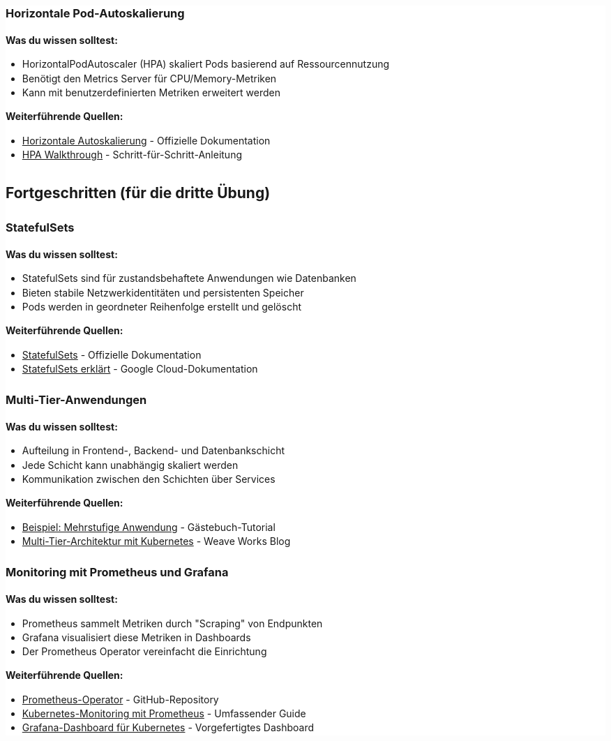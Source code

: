 ### Horizontale Pod-Autoskalierung

**Was du wissen solltest:**
- HorizontalPodAutoscaler (HPA) skaliert Pods basierend auf Ressourcennutzung
- Benötigt den Metrics Server für CPU/Memory-Metriken
- Kann mit benutzerdefinierten Metriken erweitert werden

**Weiterführende Quellen:**
- [Horizontale Autoskalierung](https://kubernetes.io/docs/tasks/run-application/horizontal-pod-autoscale/) - Offizielle Dokumentation
- [HPA Walkthrough](https://kubernetes.io/docs/tasks/run-application/horizontal-pod-autoscale-walkthrough/) - Schritt-für-Schritt-Anleitung

## Fortgeschritten (für die dritte Übung)

### StatefulSets

**Was du wissen solltest:**
- StatefulSets sind für zustandsbehaftete Anwendungen wie Datenbanken
- Bieten stabile Netzwerkidentitäten und persistenten Speicher
- Pods werden in geordneter Reihenfolge erstellt und gelöscht

**Weiterführende Quellen:**
- [StatefulSets](https://kubernetes.io/docs/concepts/workloads/controllers/statefulset/) - Offizielle Dokumentation
- [StatefulSets erklärt](https://cloud.google.com/kubernetes-engine/docs/concepts/statefulset) - Google Cloud-Dokumentation

### Multi-Tier-Anwendungen

**Was du wissen solltest:**
- Aufteilung in Frontend-, Backend- und Datenbankschicht
- Jede Schicht kann unabhängig skaliert werden
- Kommunikation zwischen den Schichten über Services

**Weiterführende Quellen:**
- [Beispiel: Mehrstufige Anwendung](https://kubernetes.io/docs/tutorials/stateless-application/guestbook/) - Gästebuch-Tutorial
- [Multi-Tier-Architektur mit Kubernetes](https://www.weave.works/blog/kubernetes-patterns-multi-tier-applications) - Weave Works Blog

### Monitoring mit Prometheus und Grafana

**Was du wissen solltest:**
- Prometheus sammelt Metriken durch "Scraping" von Endpunkten
- Grafana visualisiert diese Metriken in Dashboards
- Der Prometheus Operator vereinfacht die Einrichtung

**Weiterführende Quellen:**
- [Prometheus-Operator](https://github.com/prometheus-operator/prometheus-operator) - GitHub-Repository
- [Kubernetes-Monitoring mit Prometheus](https://sysdig.com/blog/kubernetes-monitoring-prometheus/) - Umfassender Guide
- [Grafana-Dashboard für Kubernetes](https://grafana.com/grafana/dashboards/6417) - Vorgefertigtes Dashboard
